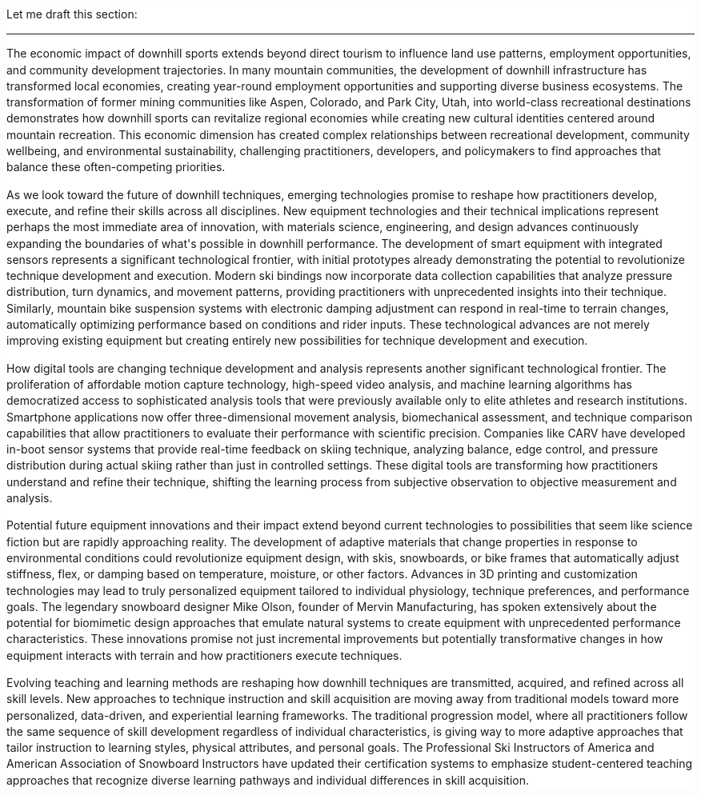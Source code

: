 Let me draft this section:

---

The economic impact of downhill sports extends beyond direct tourism to influence land use patterns, employment opportunities, and community development trajectories. In many mountain communities, the development of downhill infrastructure has transformed local economies, creating year-round employment opportunities and supporting diverse business ecosystems. The transformation of former mining communities like Aspen, Colorado, and Park City, Utah, into world-class recreational destinations demonstrates how downhill sports can revitalize regional economies while creating new cultural identities centered around mountain recreation. This economic dimension has created complex relationships between recreational development, community wellbeing, and environmental sustainability, challenging practitioners, developers, and policymakers to find approaches that balance these often-competing priorities.

As we look toward the future of downhill techniques, emerging technologies promise to reshape how practitioners develop, execute, and refine their skills across all disciplines. New equipment technologies and their technical implications represent perhaps the most immediate area of innovation, with materials science, engineering, and design advances continuously expanding the boundaries of what's possible in downhill performance. The development of smart equipment with integrated sensors represents a significant technological frontier, with initial prototypes already demonstrating the potential to revolutionize technique development and execution. Modern ski bindings now incorporate data collection capabilities that analyze pressure distribution, turn dynamics, and movement patterns, providing practitioners with unprecedented insights into their technique. Similarly, mountain bike suspension systems with electronic damping adjustment can respond in real-time to terrain changes, automatically optimizing performance based on conditions and rider inputs. These technological advances are not merely improving existing equipment but creating entirely new possibilities for technique development and execution.

How digital tools are changing technique development and analysis represents another significant technological frontier. The proliferation of affordable motion capture technology, high-speed video analysis, and machine learning algorithms has democratized access to sophisticated analysis tools that were previously available only to elite athletes and research institutions. Smartphone applications now offer three-dimensional movement analysis, biomechanical assessment, and technique comparison capabilities that allow practitioners to evaluate their performance with scientific precision. Companies like CARV have developed in-boot sensor systems that provide real-time feedback on skiing technique, analyzing balance, edge control, and pressure distribution during actual skiing rather than just in controlled settings. These digital tools are transforming how practitioners understand and refine their technique, shifting the learning process from subjective observation to objective measurement and analysis.

Potential future equipment innovations and their impact extend beyond current technologies to possibilities that seem like science fiction but are rapidly approaching reality. The development of adaptive materials that change properties in response to environmental conditions could revolutionize equipment design, with skis, snowboards, or bike frames that automatically adjust stiffness, flex, or damping based on temperature, moisture, or other factors. Advances in 3D printing and customization technologies may lead to truly personalized equipment tailored to individual physiology, technique preferences, and performance goals. The legendary snowboard designer Mike Olson, founder of Mervin Manufacturing, has spoken extensively about the potential for biomimetic design approaches that emulate natural systems to create equipment with unprecedented performance characteristics. These innovations promise not just incremental improvements but potentially transformative changes in how equipment interacts with terrain and how practitioners execute techniques.

Evolving teaching and learning methods are reshaping how downhill techniques are transmitted, acquired, and refined across all skill levels. New approaches to technique instruction and skill acquisition are moving away from traditional models toward more personalized, data-driven, and experiential learning frameworks. The traditional progression model, where all practitioners follow the same sequence of skill development regardless of individual characteristics, is giving way to more adaptive approaches that tailor instruction to learning styles, physical attributes, and personal goals. The Professional Ski Instructors of America and American Association of Snowboard Instructors have updated their certification systems to emphasize student-centered teaching approaches that recognize diverse learning pathways and individual differences in skill acquisition.
